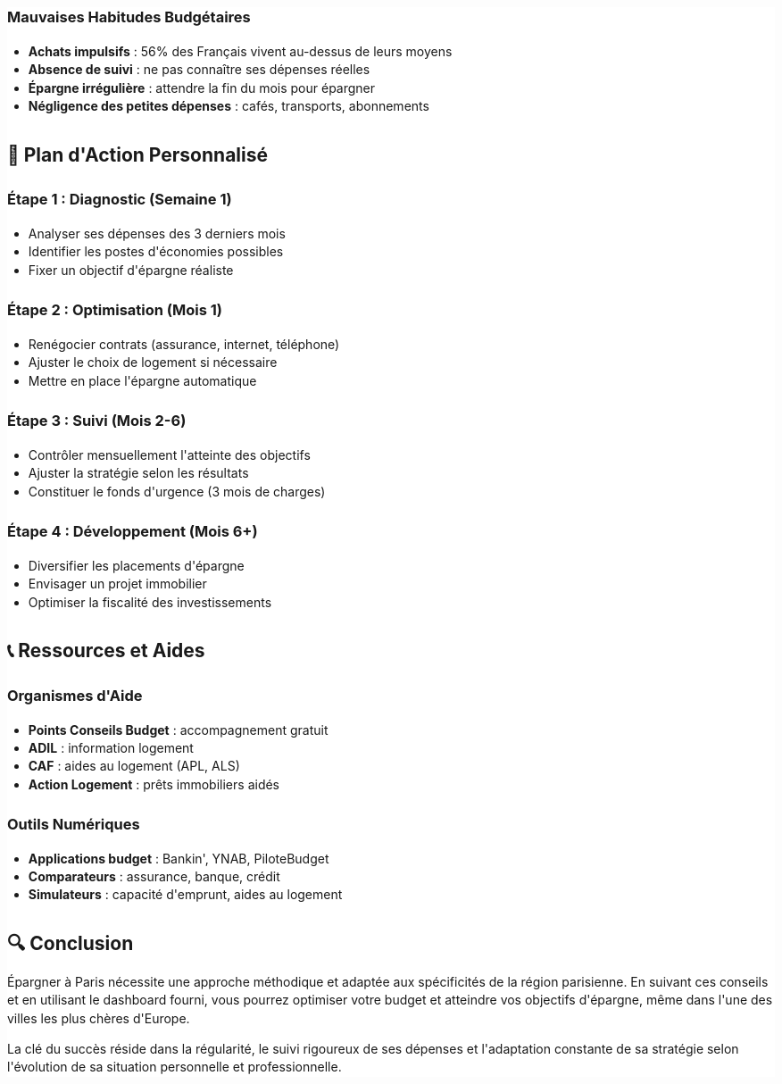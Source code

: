 ### Mauvaises Habitudes Budgétaires
- **Achats impulsifs** : 56% des Français vivent au-dessus de leurs moyens
- **Absence de suivi** : ne pas connaître ses dépenses réelles
- **Épargne irrégulière** : attendre la fin du mois pour épargner
- **Négligence des petites dépenses** : cafés, transports, abonnements

## 🎯 Plan d'Action Personnalisé

### Étape 1 : Diagnostic (Semaine 1)
- Analyser ses dépenses des 3 derniers mois
- Identifier les postes d'économies possibles
- Fixer un objectif d'épargne réaliste

### Étape 2 : Optimisation (Mois 1)
- Renégocier contrats (assurance, internet, téléphone)
- Ajuster le choix de logement si nécessaire
- Mettre en place l'épargne automatique

### Étape 3 : Suivi (Mois 2-6)
- Contrôler mensuellement l'atteinte des objectifs
- Ajuster la stratégie selon les résultats
- Constituer le fonds d'urgence (3 mois de charges)

### Étape 4 : Développement (Mois 6+)
- Diversifier les placements d'épargne
- Envisager un projet immobilier
- Optimiser la fiscalité des investissements

## 📞 Ressources et Aides

### Organismes d'Aide
- **Points Conseils Budget** : accompagnement gratuit
- **ADIL** : information logement
- **CAF** : aides au logement (APL, ALS)
- **Action Logement** : prêts immobiliers aidés

### Outils Numériques
- **Applications budget** : Bankin', YNAB, PiloteBudget
- **Comparateurs** : assurance, banque, crédit
- **Simulateurs** : capacité d'emprunt, aides au logement

## 🔍 Conclusion

Épargner à Paris nécessite une approche méthodique et adaptée aux spécificités de la région parisienne. En suivant ces conseils et en utilisant le dashboard fourni, vous pourrez optimiser votre budget et atteindre vos objectifs d'épargne, même dans l'une des villes les plus chères d'Europe.

La clé du succès réside dans la régularité, le suivi rigoureux de ses dépenses et l'adaptation constante de sa stratégie selon l'évolution de sa situation personnelle et professionnelle.